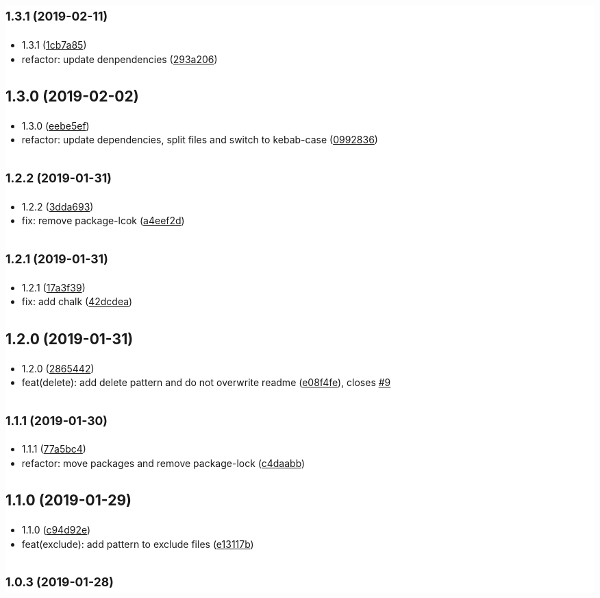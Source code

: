 
## <small>1.3.1 (2019-02-11)</small>

* 1.3.1 ([1cb7a85](https://github.com/ph1p/vuepress-jsdoc/commit/1cb7a85))
* refactor: update denpendencies ([293a206](https://github.com/ph1p/vuepress-jsdoc/commit/293a206))



## 1.3.0 (2019-02-02)

* 1.3.0 ([eebe5ef](https://github.com/ph1p/vuepress-jsdoc/commit/eebe5ef))
* refactor: update dependencies, split files and switch to kebab-case ([0992836](https://github.com/ph1p/vuepress-jsdoc/commit/0992836))



## <small>1.2.2 (2019-01-31)</small>

* 1.2.2 ([3dda693](https://github.com/ph1p/vuepress-jsdoc/commit/3dda693))
* fix: remove package-lcok ([a4eef2d](https://github.com/ph1p/vuepress-jsdoc/commit/a4eef2d))



## <small>1.2.1 (2019-01-31)</small>

* 1.2.1 ([17a3f39](https://github.com/ph1p/vuepress-jsdoc/commit/17a3f39))
* fix: add chalk ([42dcdea](https://github.com/ph1p/vuepress-jsdoc/commit/42dcdea))



## 1.2.0 (2019-01-31)

* 1.2.0 ([2865442](https://github.com/ph1p/vuepress-jsdoc/commit/2865442))
* feat(delete): add delete pattern and do not overwrite readme ([e08f4fe](https://github.com/ph1p/vuepress-jsdoc/commit/e08f4fe)), closes [#9](https://github.com/ph1p/vuepress-jsdoc/issues/9)



## <small>1.1.1 (2019-01-30)</small>

* 1.1.1 ([77a5bc4](https://github.com/ph1p/vuepress-jsdoc/commit/77a5bc4))
* refactor: move packages and remove package-lock ([c4daabb](https://github.com/ph1p/vuepress-jsdoc/commit/c4daabb))



## 1.1.0 (2019-01-29)

* 1.1.0 ([c94d92e](https://github.com/ph1p/vuepress-jsdoc/commit/c94d92e))
* feat(exclude): add pattern to exclude files ([e13117b](https://github.com/ph1p/vuepress-jsdoc/commit/e13117b))



## <small>1.0.3 (2019-01-28)</small>
